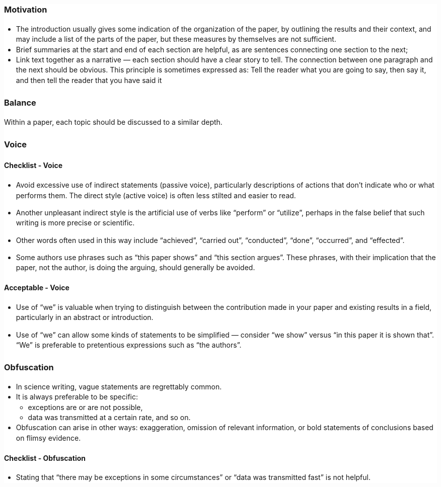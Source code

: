 ### Motivation

- The introduction usually gives some indication of the organization of the paper, by outlining the results and their context, and may include a list of the parts of the paper, but these measures by themselves are not sufficient.
- Brief summaries at the start and end of each section are helpful, as are sentences connecting one section to the next;
- Link text together as a narrative — each section should have a clear story to tell. The connection between one paragraph and the next should be obvious. This principle is sometimes expressed as: Tell the reader what you are going to say, then say it, and then tell the reader that you have said it

### Balance

Within a paper, each topic should be discussed to a similar depth.

### Voice

#### Checklist - Voice

- Avoid excessive use of indirect statements (passive voice), particularly descriptions of actions that don’t indicate who or what performs them. The direct style (active voice) is often less stilted and easier to read.

- Another unpleasant indirect style is the artificial use of verbs like “perform” or “utilize”, perhaps in the false belief that such writing is more precise or scientific.

- Other words often used in this way include “achieved”, “carried out”, “conducted”, “done”, “occurred”, and “effected”.

- Some authors use phrases such as “this paper shows” and “this section argues”. These phrases, with their implication that the paper, not the author, is doing the arguing, should generally be avoided.

#### Acceptable - Voice

- Use of “we” is valuable when trying to distinguish between the contribution made in your paper and existing results in a field, particularly in an abstract or introduction.

- Use of “we” can allow some kinds of statements to be simplified — consider “we show” versus “in this paper it is shown that”. “We” is preferable to pretentious expressions such as “the authors”.

### Obfuscation

- In science writing, vague statements are regrettably common.
- It is always preferable to be specific:
  - exceptions are or are not possible,
  - data was transmitted at a certain rate, and so on.
- Obfuscation can arise in other ways: exaggeration, omission of relevant information, or bold statements of conclusions based on flimsy evidence.

#### Checklist - Obfuscation

- Stating that “there may be exceptions in some circumstances” or “data was transmitted fast” is not helpful.
